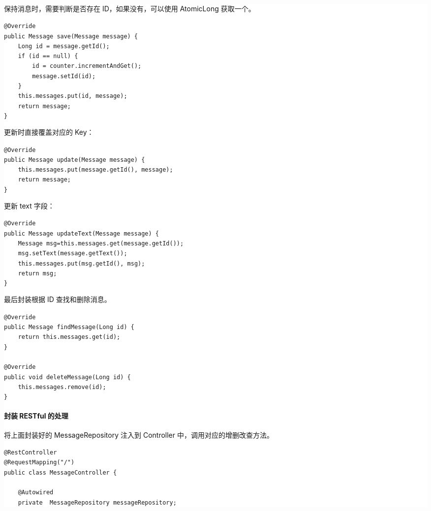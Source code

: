 
保持消息时，需要判断是否存在 ID，如果没有，可以使用 AtomicLong 获取一个。

    @Override
    public Message save(Message message) {
        Long id = message.getId();
        if (id == null) {
            id = counter.incrementAndGet();
            message.setId(id);
        }
        this.messages.put(id, message);
        return message;
    }


更新时直接覆盖对应的 Key：

    @Override
    public Message update(Message message) {
        this.messages.put(message.getId(), message);
        return message;
    }


更新 text 字段：

    @Override
    public Message updateText(Message message) {
        Message msg=this.messages.get(message.getId());
        msg.setText(message.getText());
        this.messages.put(msg.getId(), msg);
        return msg;
    }


最后封装根据 ID 查找和删除消息。

    @Override
    public Message findMessage(Long id) {
        return this.messages.get(id);
    }
    
    @Override
    public void deleteMessage(Long id) {
        this.messages.remove(id);
    }


#### 封装 RESTful 的处理

将上面封装好的 MessageRepository 注入到 Controller 中，调用对应的增删改查方法。

    @RestController
    @RequestMapping("/")
    public class MessageController {
    
        @Autowired
        private  MessageRepository messageRepository;
    